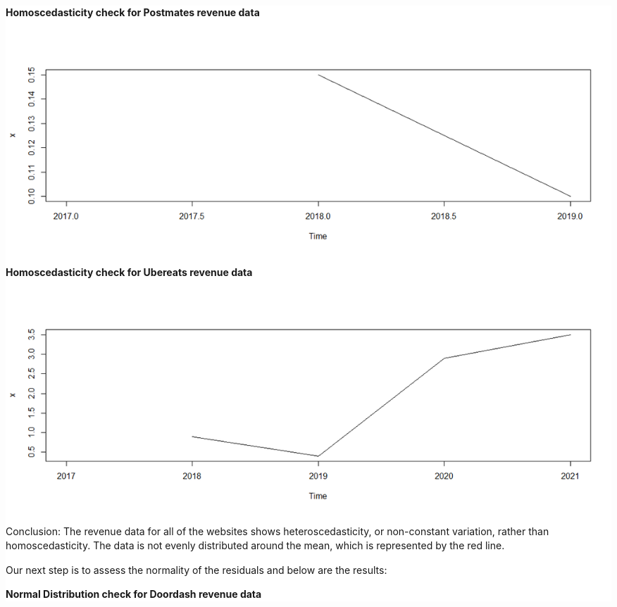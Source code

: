 **Homoscedasticity check for Postmates revenue data**

![homo_postmates](assets/homo_postmates.png)

**Homoscedasticity check for Ubereats revenue data**

![homo_ubereats](assets/homo_ubereats.png)

Conclusion: The revenue data for all of the websites shows heteroscedasticity, or non-constant variation,
rather than homoscedasticity. The data is not evenly distributed around the mean, which is represented 
by the red line.

Our next step is to assess the normality of the residuals and below are the results:

**Normal Distribution check for Doordash revenue data**
